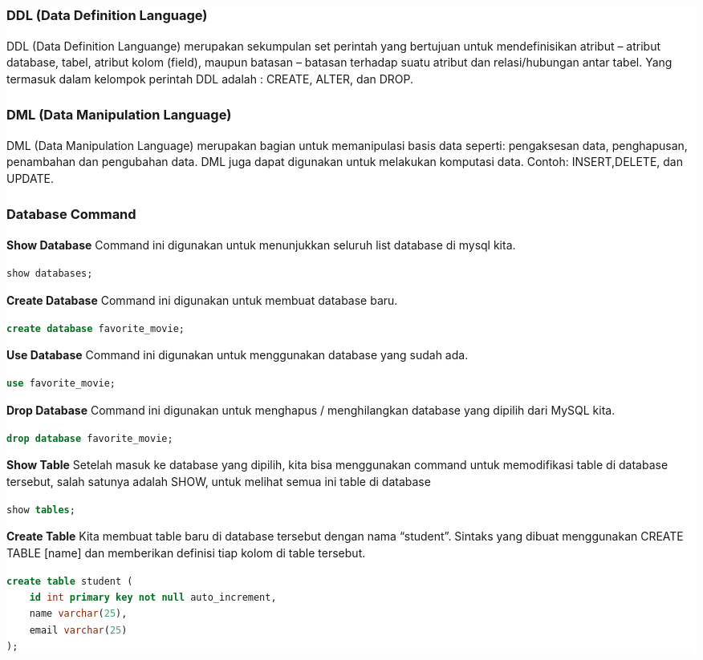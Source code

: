 ### DDL (Data Definition Language)

DDL (Data Definition Languange) merupakan sekumpulan set perintah yang bertujuan untuk mendefinisikan atribut – atribut database, tabel, atribut kolom (field), maupun batasan – batasan terhadap suatu atribut dan relasi/hubungan antar tabel. Yang termasuk dalam kelompok perintah DDL adalah : CREATE, ALTER, dan DROP.

### DML (Data Manipulation Language)

DML (Data Manipulation Language) merupakan bagian untuk memanipulasi basis data seperti: pengaksesan data, penghapusan, penambahan dan pengubahan data. DML juga dapat digunakan untuk melakukan komputasi data. Contoh: INSERT,DELETE, dan UPDATE.

### Database Command

**Show Database**
Command ini digunakan untuk menunjukkan seluruh list database di mysql kita.

```sql
show databases;
```

**Create Database**
Command ini digunakan untuk membuat database baru.

```sql
create database favorite_movie;
```

**Use Database**
Command ini digunakan untuk menggunakan database yang sudah ada.

```sql
use favorite_movie;
```

**Drop Database**
Command ini digunakan untuk menghapus / menghilangkan database yang dipilih dari MySQL kita.

```sql
drop database favorite_movie;
```

**Show Table**
Setelah masuk ke database yang dipilih, kita bisa menggunakan command untuk memodifikasi table di database tersebut, salah satunya adalah SHOW, untuk melihat semua ini table di database

```sql
show tables;
```

**Create Table**
Kita membuat table baru di database tersebut dengan nama “student”. Sintaks yang dibuat menggunakan CREATE TABLE [name] dan memberikan definisi tiap kolom di table tersebut.

```sql
create table student (
	id int primary key not null auto_increment,
    name varchar(25),
    email varchar(25)
);
```
